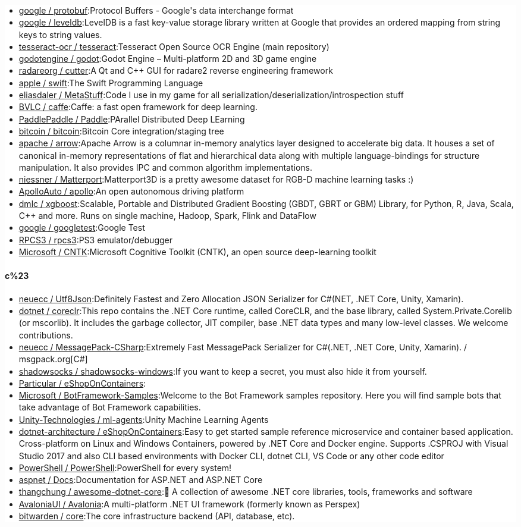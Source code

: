 * [google / protobuf](https://github.com/google/protobuf):Protocol Buffers - Google's data interchange format
* [google / leveldb](https://github.com/google/leveldb):LevelDB is a fast key-value storage library written at Google that provides an ordered mapping from string keys to string values.
* [tesseract-ocr / tesseract](https://github.com/tesseract-ocr/tesseract):Tesseract Open Source OCR Engine (main repository)
* [godotengine / godot](https://github.com/godotengine/godot):Godot Engine – Multi-platform 2D and 3D game engine
* [radareorg / cutter](https://github.com/radareorg/cutter):A Qt and C++ GUI for radare2 reverse engineering framework
* [apple / swift](https://github.com/apple/swift):The Swift Programming Language
* [eliasdaler / MetaStuff](https://github.com/eliasdaler/MetaStuff):Code I use in my game for all serialization/deserialization/introspection stuff
* [BVLC / caffe](https://github.com/BVLC/caffe):Caffe: a fast open framework for deep learning.
* [PaddlePaddle / Paddle](https://github.com/PaddlePaddle/Paddle):PArallel Distributed Deep LEarning
* [bitcoin / bitcoin](https://github.com/bitcoin/bitcoin):Bitcoin Core integration/staging tree
* [apache / arrow](https://github.com/apache/arrow):Apache Arrow is a columnar in-memory analytics layer designed to accelerate big data. It houses a set of canonical in-memory representations of flat and hierarchical data along with multiple language-bindings for structure manipulation. It also provides IPC and common algorithm implementations.
* [niessner / Matterport](https://github.com/niessner/Matterport):Matterport3D is a pretty awesome dataset for RGB-D machine learning tasks :)
* [ApolloAuto / apollo](https://github.com/ApolloAuto/apollo):An open autonomous driving platform
* [dmlc / xgboost](https://github.com/dmlc/xgboost):Scalable, Portable and Distributed Gradient Boosting (GBDT, GBRT or GBM) Library, for Python, R, Java, Scala, C++ and more. Runs on single machine, Hadoop, Spark, Flink and DataFlow
* [google / googletest](https://github.com/google/googletest):Google Test
* [RPCS3 / rpcs3](https://github.com/RPCS3/rpcs3):PS3 emulator/debugger
* [Microsoft / CNTK](https://github.com/Microsoft/CNTK):Microsoft Cognitive Toolkit (CNTK), an open source deep-learning toolkit

#### c%23
* [neuecc / Utf8Json](https://github.com/neuecc/Utf8Json):Definitely Fastest and Zero Allocation JSON Serializer for C#(NET, .NET Core, Unity, Xamarin).
* [dotnet / coreclr](https://github.com/dotnet/coreclr):This repo contains the .NET Core runtime, called CoreCLR, and the base library, called System.Private.Corelib (or mscorlib). It includes the garbage collector, JIT compiler, base .NET data types and many low-level classes. We welcome contributions.
* [neuecc / MessagePack-CSharp](https://github.com/neuecc/MessagePack-CSharp):Extremely Fast MessagePack Serializer for C#(.NET, .NET Core, Unity, Xamarin). / msgpack.org[C#]
* [shadowsocks / shadowsocks-windows](https://github.com/shadowsocks/shadowsocks-windows):If you want to keep a secret, you must also hide it from yourself.
* [Particular / eShopOnContainers](https://github.com/Particular/eShopOnContainers):
* [Microsoft / BotFramework-Samples](https://github.com/Microsoft/BotFramework-Samples):Welcome to the Bot Framework samples repository. Here you will find sample bots that take advantage of Bot Framework capabilities.
* [Unity-Technologies / ml-agents](https://github.com/Unity-Technologies/ml-agents):Unity Machine Learning Agents
* [dotnet-architecture / eShopOnContainers](https://github.com/dotnet-architecture/eShopOnContainers):Easy to get started sample reference microservice and container based application. Cross-platform on Linux and Windows Containers, powered by .NET Core and Docker engine. Supports .CSPROJ with Visual Studio 2017 and also CLI based environments with Docker CLI, dotnet CLI, VS Code or any other code editor
* [PowerShell / PowerShell](https://github.com/PowerShell/PowerShell):PowerShell for every system!
* [aspnet / Docs](https://github.com/aspnet/Docs):Documentation for ASP.NET and ASP.NET Core
* [thangchung / awesome-dotnet-core](https://github.com/thangchung/awesome-dotnet-core):🐝 A collection of awesome .NET core libraries, tools, frameworks and software
* [AvaloniaUI / Avalonia](https://github.com/AvaloniaUI/Avalonia):A multi-platform .NET UI framework (formerly known as Perspex)
* [bitwarden / core](https://github.com/bitwarden/core):The core infrastructure backend (API, database, etc).